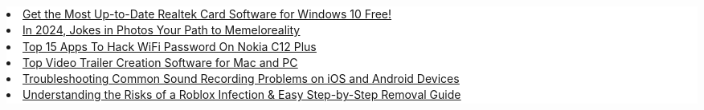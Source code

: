 <li><a href="https://hardware-help.techidaily.com/1722957695826-get-the-most-up-to-date-realtek-card-software-for-windows-10-free/"><u>Get the Most Up-to-Date Realtek Card Software for Windows 10 Free!</u></a></li>
<li><a href="https://extra-guidance.techidaily.com/in-2024-jokes-in-photos-your-path-to-memeloreality/"><u>In 2024, Jokes in Photos Your Path to Memeloreality</u></a></li>
<li><a href="https://easy-unlock-android.techidaily.com/top-15-apps-to-hack-wifi-password-on-nokia-c12-plus-by-drfone-android/"><u>Top 15 Apps To Hack WiFi Password On Nokia C12 Plus</u></a></li>
<li><a href="https://smart-video-creator.techidaily.com/top-video-trailer-creation-software-for-mac-and-pc/"><u>Top Video Trailer Creation Software for Mac and PC</u></a></li>
<li><a href="https://fox-pages.techidaily.com/troubleshooting-common-sound-recording-problems-on-ios-and-android-devices/"><u>Troubleshooting Common Sound Recording Problems on iOS and Android Devices</u></a></li>
<li><a href="https://fox-pages.techidaily.com/understanding-the-risks-of-a-roblox-infection-and-easy-step-by-step-removal-guide/"><u>Understanding the Risks of a Roblox Infection & Easy Step-by-Step Removal Guide</u></a></li>
</ul></div>

